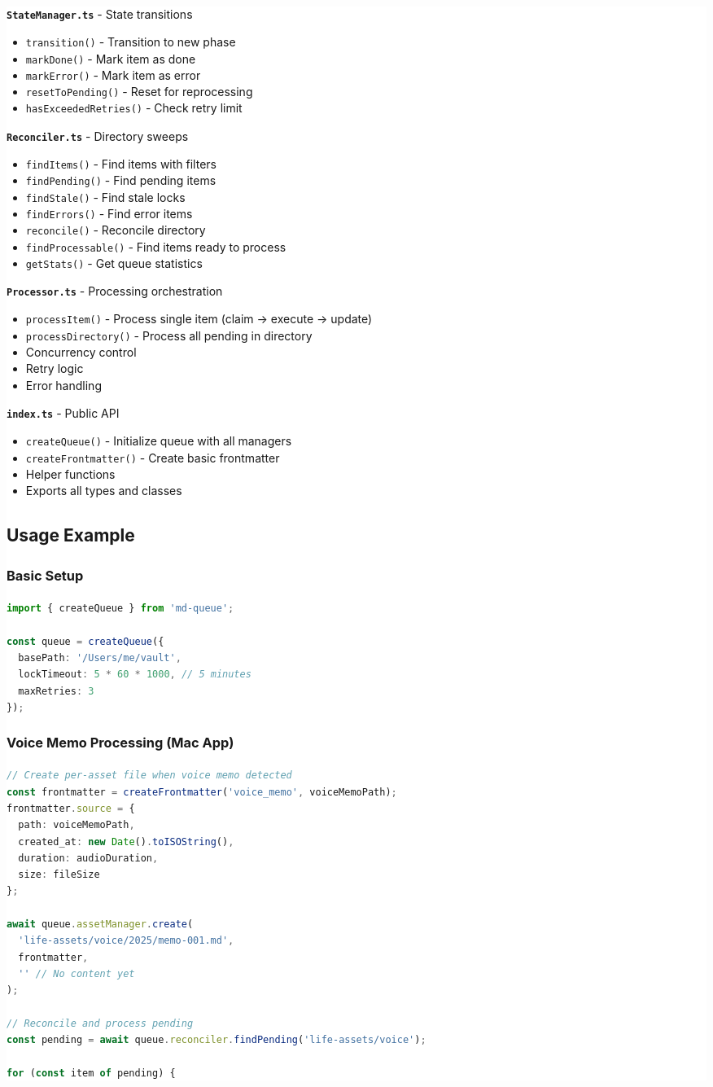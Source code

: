**`StateManager.ts`** - State transitions
- `transition()` - Transition to new phase
- `markDone()` - Mark item as done
- `markError()` - Mark item as error
- `resetToPending()` - Reset for reprocessing
- `hasExceededRetries()` - Check retry limit

**`Reconciler.ts`** - Directory sweeps
- `findItems()` - Find items with filters
- `findPending()` - Find pending items
- `findStale()` - Find stale locks
- `findErrors()` - Find error items
- `reconcile()` - Reconcile directory
- `findProcessable()` - Find items ready to process
- `getStats()` - Get queue statistics

**`Processor.ts`** - Processing orchestration
- `processItem()` - Process single item (claim → execute → update)
- `processDirectory()` - Process all pending in directory
- Concurrency control
- Retry logic
- Error handling

**`index.ts`** - Public API
- `createQueue()` - Initialize queue with all managers
- `createFrontmatter()` - Create basic frontmatter
- Helper functions
- Exports all types and classes

## Usage Example

### Basic Setup

```typescript
import { createQueue } from 'md-queue';

const queue = createQueue({
  basePath: '/Users/me/vault',
  lockTimeout: 5 * 60 * 1000, // 5 minutes
  maxRetries: 3
});
```

### Voice Memo Processing (Mac App)

```typescript
// Create per-asset file when voice memo detected
const frontmatter = createFrontmatter('voice_memo', voiceMemoPath);
frontmatter.source = {
  path: voiceMemoPath,
  created_at: new Date().toISOString(),
  duration: audioDuration,
  size: fileSize
};

await queue.assetManager.create(
  'life-assets/voice/2025/memo-001.md',
  frontmatter,
  '' // No content yet
);

// Reconcile and process pending
const pending = await queue.reconciler.findPending('life-assets/voice');

for (const item of pending) {
```